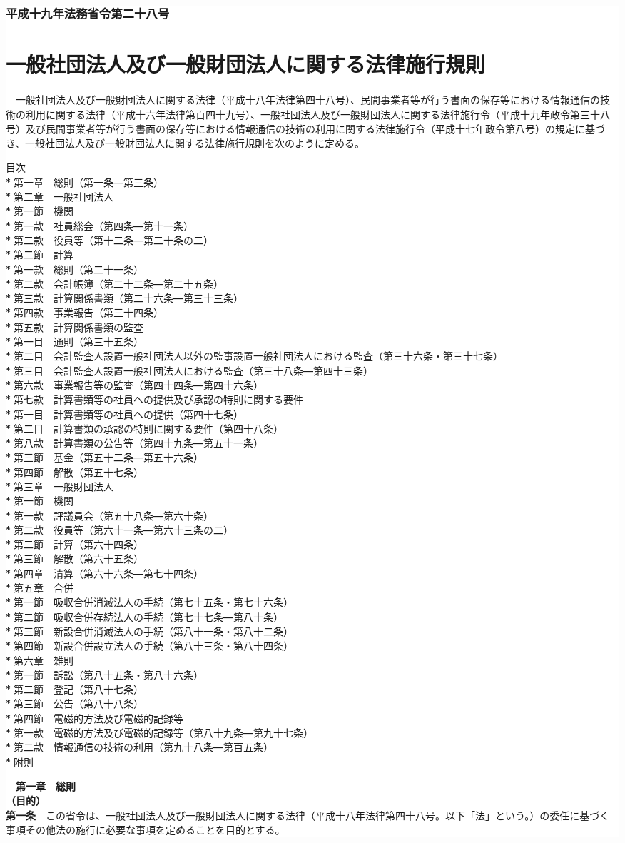 ### 平成十九年法務省令第二十八号  
# 一般社団法人及び一般財団法人に関する法律施行規則  
　一般社団法人及び一般財団法人に関する法律（平成十八年法律第四十八号）、民間事業者等が行う書面の保存等における情報通信の技術の利用に関する法律（平成十六年法律第百四十九号）、一般社団法人及び一般財団法人に関する法律施行令（平成十九年政令第三十八号）及び民間事業者等が行う書面の保存等における情報通信の技術の利用に関する法律施行令（平成十七年政令第八号）の規定に基づき、一般社団法人及び一般財団法人に関する法律施行規則を次のように定める。  
  
目次  
	* 第一章　総則（第一条―第三条）  
	* 第二章　一般社団法人  
		* 第一節　機関  
			* 第一款　社員総会（第四条―第十一条）  
			* 第二款　役員等（第十二条―第二十条の二）  
		* 第二節　計算  
			* 第一款　総則（第二十一条）  
			* 第二款　会計帳簿（第二十二条―第二十五条）  
			* 第三款　計算関係書類（第二十六条―第三十三条）  
			* 第四款　事業報告（第三十四条）  
			* 第五款　計算関係書類の監査  
				* 第一目　通則（第三十五条）  
				* 第二目　会計監査人設置一般社団法人以外の監事設置一般社団法人における監査（第三十六条・第三十七条）  
				* 第三目　会計監査人設置一般社団法人における監査（第三十八条―第四十三条）  
			* 第六款　事業報告等の監査（第四十四条―第四十六条）  
			* 第七款　計算書類等の社員への提供及び承認の特則に関する要件  
				* 第一目　計算書類等の社員への提供（第四十七条）  
				* 第二目　計算書類の承認の特則に関する要件（第四十八条）  
			* 第八款　計算書類の公告等（第四十九条―第五十一条）  
		* 第三節　基金（第五十二条―第五十六条）  
		* 第四節　解散（第五十七条）  
	* 第三章　一般財団法人  
		* 第一節　機関  
			* 第一款　評議員会（第五十八条―第六十条）  
			* 第二款　役員等（第六十一条―第六十三条の二）  
		* 第二節　計算（第六十四条）  
		* 第三節　解散（第六十五条）  
	* 第四章　清算（第六十六条―第七十四条）  
	* 第五章　合併  
		* 第一節　吸収合併消滅法人の手続（第七十五条・第七十六条）  
		* 第二節　吸収合併存続法人の手続（第七十七条―第八十条）  
		* 第三節　新設合併消滅法人の手続（第八十一条・第八十二条）  
		* 第四節　新設合併設立法人の手続（第八十三条・第八十四条）  
	* 第六章　雑則  
		* 第一節　訴訟（第八十五条・第八十六条）  
		* 第二節　登記（第八十七条）  
		* 第三節　公告（第八十八条）  
		* 第四節　電磁的方法及び電磁的記録等  
			* 第一款　電磁的方法及び電磁的記録等（第八十九条―第九十七条）  
			* 第二款　情報通信の技術の利用（第九十八条―第百五条）  
	* 附則  
  
&emsp;**第一章　総則**  
**（目的）**  
**第一条**　この省令は、一般社団法人及び一般財団法人に関する法律（平成十八年法律第四十八号。以下「法」という。）の委任に基づく事項その他法の施行に必要な事項を定めることを目的とする。  
  